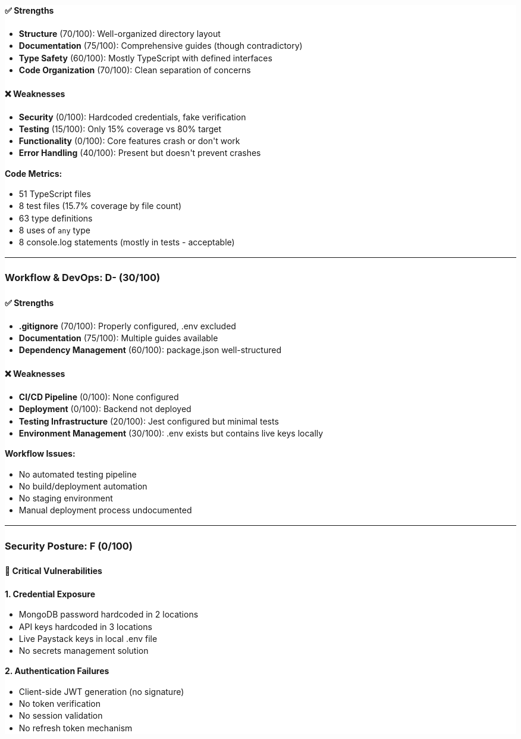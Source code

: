 #### ✅ Strengths
- **Structure** (70/100): Well-organized directory layout
- **Documentation** (75/100): Comprehensive guides (though contradictory)
- **Type Safety** (60/100): Mostly TypeScript with defined interfaces
- **Code Organization** (70/100): Clean separation of concerns

#### ❌ Weaknesses
- **Security** (0/100): Hardcoded credentials, fake verification
- **Testing** (15/100): Only 15% coverage vs 80% target
- **Functionality** (0/100): Core features crash or don't work
- **Error Handling** (40/100): Present but doesn't prevent crashes

**Code Metrics:**
- 51 TypeScript files
- 8 test files (15.7% coverage by file count)
- 63 type definitions
- 8 uses of `any` type
- 8 console.log statements (mostly in tests - acceptable)

---

### Workflow & DevOps: D- (30/100)

#### ✅ Strengths
- **.gitignore** (70/100): Properly configured, .env excluded
- **Documentation** (75/100): Multiple guides available
- **Dependency Management** (60/100): package.json well-structured

#### ❌ Weaknesses
- **CI/CD Pipeline** (0/100): None configured
- **Deployment** (0/100): Backend not deployed
- **Testing Infrastructure** (20/100): Jest configured but minimal tests
- **Environment Management** (30/100): .env exists but contains live keys locally

**Workflow Issues:**
- No automated testing pipeline
- No build/deployment automation
- No staging environment
- Manual deployment process undocumented

---

### Security Posture: F (0/100)

#### 🔴 Critical Vulnerabilities

**1. Credential Exposure**
- MongoDB password hardcoded in 2 locations
- API keys hardcoded in 3 locations
- Live Paystack keys in local .env file
- No secrets management solution

**2. Authentication Failures**
- Client-side JWT generation (no signature)
- No token verification
- No session validation
- No refresh token mechanism
